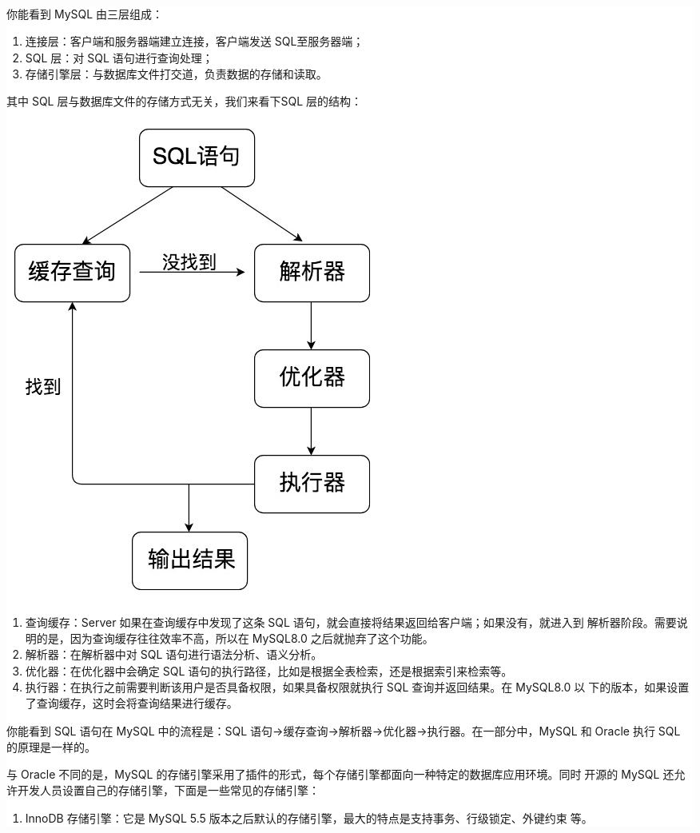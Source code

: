 你能看到 MySQL 由三层组成： 

1. 连接层：客户端和服务器端建立连接，客户端发送 SQL至服务器端；
2. SQL 层：对 SQL 语句进行查询处理；
3. 存储引擎层：与数据库文件打交道，负责数据的存储和读取。 

其中 SQL 层与数据库文件的存储方式无关，我们来看下SQL 层的结构： 

![1638157370702](sql.assets/1638157370702.png)

1. 查询缓存：Server 如果在查询缓存中发现了这条 SQL 语句，就会直接将结果返回给客户端；如果没有，就进入到 解析器阶段。需要说明的是，因为查询缓存往往效率不高，所以在 MySQL8.0 之后就抛弃了这个功能。 
2. 解析器：在解析器中对 SQL 语句进行语法分析、语义分析。
3. 优化器：在优化器中会确定 SQL 语句的执行路径，比如是根据全表检索，还是根据索引来检索等。
4. 执行器：在执行之前需要判断该用户是否具备权限，如果具备权限就执行 SQL 查询并返回结果。在 MySQL8.0 以
下的版本，如果设置了查询缓存，这时会将查询结果进行缓存。 

你能看到 SQL 语句在 MySQL 中的流程是：SQL 语句→缓存查询→解析器→优化器→执行器。在一部分中，MySQL
和 Oracle 执行 SQL 的原理是一样的。 

与 Oracle 不同的是，MySQL 的存储引擎采用了插件的形式，每个存储引擎都面向一种特定的数据库应用环境。同时
开源的 MySQL 还允许开发人员设置自己的存储引擎，下面是一些常见的存储引擎： 

1. InnoDB 存储引擎：它是 MySQL 5.5 版本之后默认的存储引擎，最大的特点是支持事务、行级锁定、外键约束
等。 
